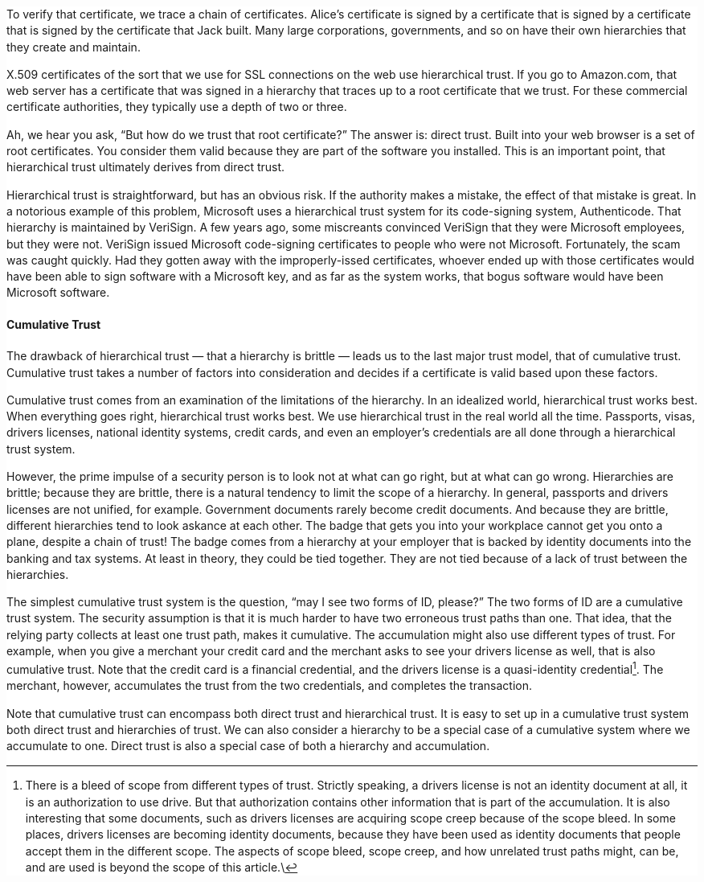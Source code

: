 To verify that certificate, we trace a chain of certificates. Alice’s certificate is signed by a certificate that is signed by a certificate that is signed by the certificate that Jack built. Many large corporations, governments, and so on have their own hierarchies that they create and maintain.

X.509 certificates of the sort that we use for SSL connections on the web use hierarchical trust. If you go to Amazon.com, that web server has a certificate that was signed in a hierarchy that traces up to a root certificate that we trust. For these commercial certificate authorities, they typically use a depth of two or three.

Ah, we hear you ask, “But how do we trust that root certificate?” The answer is: direct trust. Built into your web browser is a set of root certificates. You consider them valid because they are part of the software you installed. This is an important point, that hierarchical trust ultimately derives from direct trust.

Hierarchical trust is straightforward, but has an obvious risk. If the authority makes a mistake, the effect of that mistake is great. In a notorious example of this problem, Microsoft uses a hierarchical trust system for its code-signing system, Authenticode. That hierarchy is maintained by VeriSign. A few years ago, some miscreants convinced VeriSign that they were Microsoft employees, but they were not. VeriSign issued Microsoft code-signing certificates to people who were not Microsoft. Fortunately, the scam was caught quickly. Had they gotten away with the improperly-issed certificates, whoever ended up with those certificates would have been able to sign software with a Microsoft key, and as far as the system works, that bogus software would have been Microsoft software.

#### Cumulative Trust

The drawback of hierarchical trust — that a hierarchy is brittle — leads us to the last major trust model, that of cumulative trust. Cumulative trust takes a number of factors into consideration and decides if a certificate is valid based upon these factors.

Cumulative trust comes from an examination of the limitations of the hierarchy. In an idealized world, hierarchical trust works best. When everything goes right, hierarchical trust works best. We use hierarchical trust in the real world all the time. Passports, visas, drivers licenses, national identity systems, credit cards, and even an employer’s credentials are all done through a hierarchical trust system.

However, the prime impulse of a security person is to look not at what can go right, but at what can go wrong. Hierarchies are brittle; because they are brittle, there is a natural tendency to limit the scope of a hierarchy. In general, passports and drivers licenses are not unified, for example. Government documents rarely become credit documents. And because they are brittle, different hierarchies tend to look askance at each other. The badge that gets you into your workplace cannot get you onto a plane, despite a chain of trust! The badge comes from a hierarchy at your employer that is backed by identity documents into the banking and tax systems. At least in theory, they could be tied together. They are not tied because of a lack of trust between the hierarchies.

The simplest cumulative trust system is the question, “may I see two forms of ID, please?” The two forms of ID are a cumulative trust system. The security assumption is that it is much harder to have two erroneous trust paths than one. That idea, that the relying party collects at least one trust path, makes it cumulative. The accumulation might also use different types of trust. For example, when you give a merchant your credit card and the merchant asks to see your drivers license as well, that is also cumulative trust. Note that the credit card is a financial credential, and the drivers license is a quasi-identity credential[^6]. The merchant, however, accumulates the trust from the two credentials, and completes the transaction.

Note that cumulative trust can encompass both direct trust and hierarchical trust. It is easy to set up in a cumulative trust system both direct trust and hierarchies of trust. We can also consider a hierarchy to be a special case of a cumulative system where we accumulate to one. Direct trust is also a special case of both a hierarchy and accumulation.


[^1]: Crypto Expert LLC, jon@crypto.expert\
[^2]: Philip Zimmermann and Associates LLC, prz@mit.edu\
[^3]: This was Senate Bill 266 of 1991. SB266 never passed into law.\
[^4]: One of us (Callas) was at Digital Equipment Corporation at the time, and had a PEM certificate. Getting a PEM certificate involved a notary public and sending his passport to a certification authority by courier. He and his colleagues switched to PGP from PEM solely because it was impossible to get certificates to people who needed them in less than a month, or to people without passports.\
[^5]: In reviewing this section in 2015, we think that this paragraph still stands. The topic is suddenly, again\
[^6]: There is a bleed of scope from different types of trust. Strictly speaking, a drivers license is not an identity document at all, it is an authorization to use drive. But that authorization contains other information that is part of the accumulation. It is also interesting that some documents, such as drivers licenses are acquiring scope creep because of the scope bleed. In some places, drivers licenses are becoming identity documents, because they have been used as identity documents that people accept them in the different scope. The aspects of scope bleed, scope creep, and how unrelated trust paths might, can be, and are used is beyond the scope of this article.\
[^7]: Here the social value issue comes up again! Why should you get signatures from people you value rather than those who can make accurate statements?\
[^8]: Both of us authors are irked by seeing signatures appear on our key by people we don’t know.\
[^9]: This particular problem can, of course, be helped by a third-party notary signature or timestamp signature. If the document in question has another signature from a notary or timestamping service, that extra signature states that Alice’s signature in 2003 was a then-valid signature. In practice, however, no one ever does this.\
[^10]: Irrevocable signatures were created at the same time as designated revokers, because this form of delegation is ironically, irrevocable\
[^11]: Public and private might have been better terms; non-exportable is a mouthful. But all the good terms were taken.